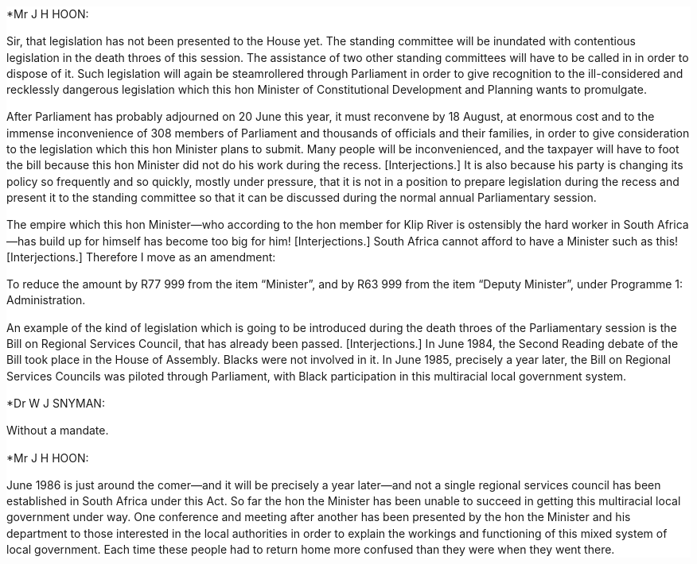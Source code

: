 <speech by="#hoon">

<from>*Mr <person refersTo="hansard_za">J H HOON</person>:</from>

<p>Sir, that legislation has not been presented to the House yet. The standing committee will be inundated with contentious legislation in the death throes of this session. The assistance of two other standing committees will have to be called in in order to dispose of it. Such legislation will again be steamrollered through Parliament in order to give recognition to the ill-considered and recklessly dangerous legislation which this hon Minister of Constitutional Development and Planning wants to promulgate.</p>

<p>After Parliament has probably adjourned on 20 June this year, it must reconvene by 18 August, at enormous cost and to the immense inconvenience of 308 members of Parliament and thousands of officials and their families, in order to give consideration to the legislation which this hon Minister plans to submit. Many people will be inconvenienced, and the taxpayer will have to foot <span class="col_5215-5216" refersTo="page_0207"/>the bill because this hon Minister did not do his work during the recess. [Interjections.] It is also because his party is changing its policy so frequently and so quickly, mostly under pressure, that it is not in a position to prepare legislation during the recess and present it to the standing committee so that it can be discussed during the normal annual Parliamentary session.</p>

<p>The empire which this hon Minister&#x2014;who according to the hon member for Klip River is ostensibly the hard worker in South Africa&#x2014;has build up for himself has become too big for him! [Interjections.] South Africa cannot afford to have a Minister such as this! [Interjections.] Therefore I move as an amendment:</p>

<block name="quote">To reduce the amount by R77 999 from the item &#x201C;Minister&#x201D;, and by R63 999 from the item &#x201C;Deputy Minister&#x201D;, under Programme 1: Administration.</block>

<p>An example of the kind of legislation which is going to be introduced during the death throes of the Parliamentary session is the Bill on Regional Services Council, that has already been passed. [Interjections.] In June 1984, the Second Reading debate of the Bill took place in the House of Assembly. Blacks were not involved in it. In June 1985, precisely a year later, the Bill on Regional Services Councils was piloted through Parliament, with Black participation in this multiracial local government system.</p>

</speech>

<speech by="#snyman">

<from>*Dr <person refersTo="hansard_za">W J SNYMAN</person>:</from>

<p>Without a mandate.</p>

</speech>

<speech by="#hoon">

<from>*Mr <person refersTo="hansard_za">J H HOON</person>:</from>

<p>June 1986 is just around the comer&#x2014;and it will be precisely a year later&#x2014;and not a single regional services council has been established in South Africa under this Act. So far the hon the Minister has been unable to succeed in getting this multiracial local government under way. One conference and meeting after another has been presented by the hon the Minister and his department to those interested in the local authorities in order to explain the workings and functioning of this mixed system of local government. Each time these people had to return home more confused than they were when they went there.</p>
